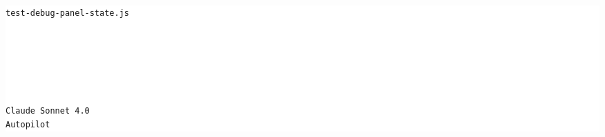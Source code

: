    ~~~~~~~~~~~~~~~~~~~~~~~~~~~~~~~~~~~~~~~~~~~~~~~~~~~~~~~~~~~~~~~~
test-debug-panel-state.js






Claude Sonnet 4.0
Autopilot

